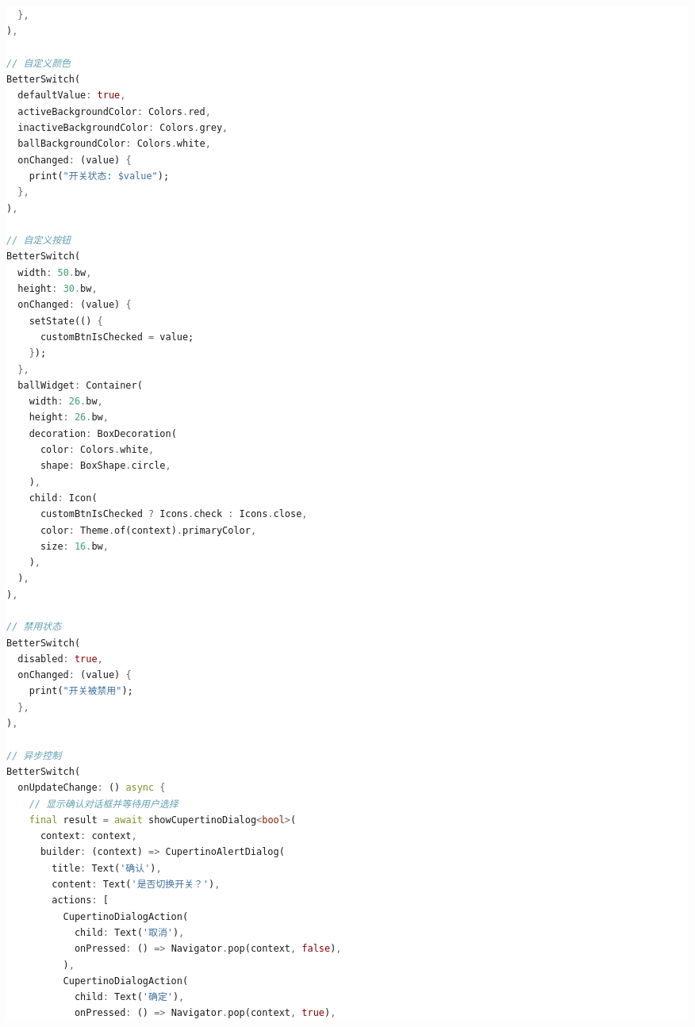 ```dart
  },
),

// 自定义颜色
BetterSwitch(
  defaultValue: true,
  activeBackgroundColor: Colors.red,
  inactiveBackgroundColor: Colors.grey,
  ballBackgroundColor: Colors.white,
  onChanged: (value) {
    print("开关状态: $value");
  },
),

// 自定义按钮
BetterSwitch(
  width: 50.bw,
  height: 30.bw,
  onChanged: (value) {
    setState(() {
      customBtnIsChecked = value;
    });
  },
  ballWidget: Container(
    width: 26.bw,
    height: 26.bw,
    decoration: BoxDecoration(
      color: Colors.white,
      shape: BoxShape.circle,
    ),
    child: Icon(
      customBtnIsChecked ? Icons.check : Icons.close,
      color: Theme.of(context).primaryColor,
      size: 16.bw,
    ),
  ),
),

// 禁用状态
BetterSwitch(
  disabled: true,
  onChanged: (value) {
    print("开关被禁用");
  },
),

// 异步控制
BetterSwitch(
  onUpdateChange: () async {
    // 显示确认对话框并等待用户选择
    final result = await showCupertinoDialog<bool>(
      context: context,
      builder: (context) => CupertinoAlertDialog(
        title: Text('确认'),
        content: Text('是否切换开关？'),
        actions: [
          CupertinoDialogAction(
            child: Text('取消'),
            onPressed: () => Navigator.pop(context, false),
          ),
          CupertinoDialogAction(
            child: Text('确定'),
            onPressed: () => Navigator.pop(context, true),
```